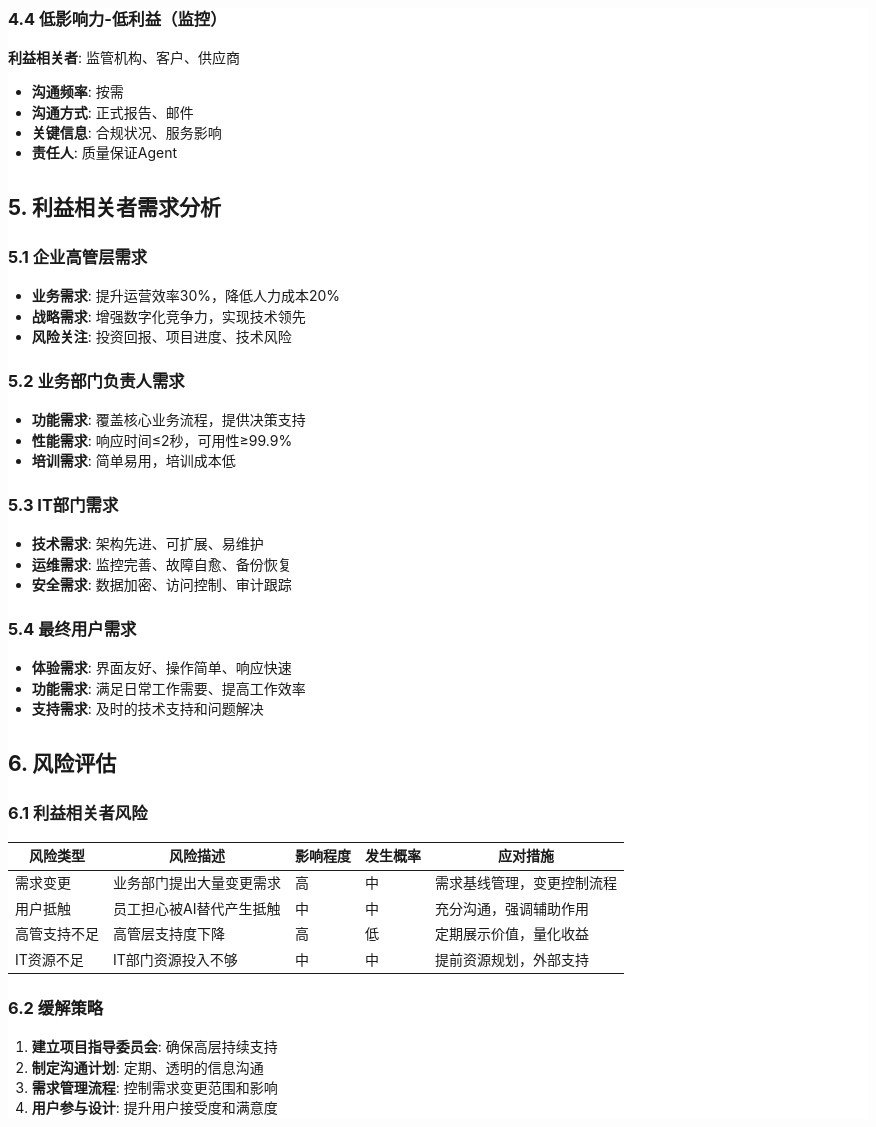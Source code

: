 ### 4.4 低影响力-低利益（监控）
**利益相关者**: 监管机构、客户、供应商
- **沟通频率**: 按需
- **沟通方式**: 正式报告、邮件
- **关键信息**: 合规状况、服务影响
- **责任人**: 质量保证Agent

## 5. 利益相关者需求分析

### 5.1 企业高管层需求
- **业务需求**: 提升运营效率30%，降低人力成本20%
- **战略需求**: 增强数字化竞争力，实现技术领先
- **风险关注**: 投资回报、项目进度、技术风险

### 5.2 业务部门负责人需求
- **功能需求**: 覆盖核心业务流程，提供决策支持
- **性能需求**: 响应时间≤2秒，可用性≥99.9%
- **培训需求**: 简单易用，培训成本低

### 5.3 IT部门需求
- **技术需求**: 架构先进、可扩展、易维护
- **运维需求**: 监控完善、故障自愈、备份恢复
- **安全需求**: 数据加密、访问控制、审计跟踪

### 5.4 最终用户需求
- **体验需求**: 界面友好、操作简单、响应快速
- **功能需求**: 满足日常工作需要、提高工作效率
- **支持需求**: 及时的技术支持和问题解决

## 6. 风险评估

### 6.1 利益相关者风险
| 风险类型 | 风险描述 | 影响程度 | 发生概率 | 应对措施 |
|----------|----------|----------|----------|----------|
| 需求变更 | 业务部门提出大量变更需求 | 高 | 中 | 需求基线管理，变更控制流程 |
| 用户抵触 | 员工担心被AI替代产生抵触 | 中 | 中 | 充分沟通，强调辅助作用 |
| 高管支持不足 | 高管层支持度下降 | 高 | 低 | 定期展示价值，量化收益 |
| IT资源不足 | IT部门资源投入不够 | 中 | 中 | 提前资源规划，外部支持 |

### 6.2 缓解策略
1. **建立项目指导委员会**: 确保高层持续支持
2. **制定沟通计划**: 定期、透明的信息沟通
3. **需求管理流程**: 控制需求变更范围和影响
4. **用户参与设计**: 提升用户接受度和满意度
